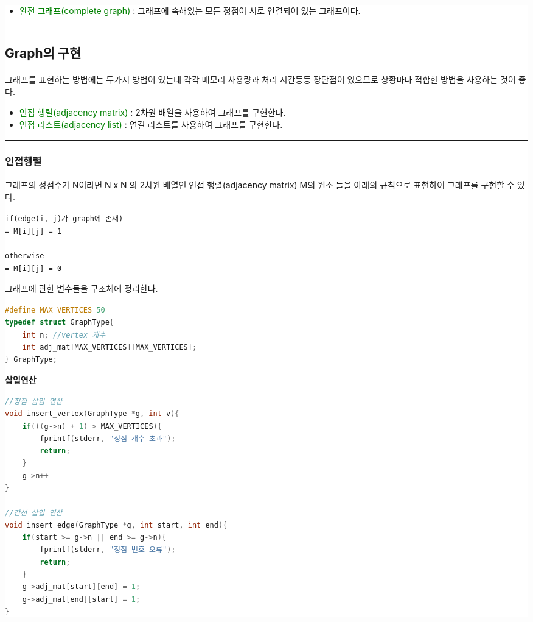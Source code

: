 - <span style="color:green;">완전 그래프(complete graph)</span> : 그래프에 속해있는 모든 정점이 서로 연결되어 있는 그래프이다.

<hr/>

## Graph의 구현

그래프를 표현하는 방법에는 두가지 방법이 있는데 각각 메모리 사용량과 처리 시간등등 장단점이 있으므로 상황마다 적합한 방법을 사용하는 것이 좋다.

- <span style="color:green;">인접 행렬(adjacency matrix)</span> : 2차원 배열을 사용하여 그래프를 구현한다.
- <span style="color:green;">인접 리스트(adjacency list)</span> : 연결 리스트를 사용하여 그래프를 구현한다.

<hr/>

### 인접행렬

그래프의 정점수가 N이라면 N x N 의 2차원 배열인 인접 행렬(adjacency matrix) M의 원소 들을 아래의 규칙으로 표현하여 그래프를 구현할 수 있다.

    if(edge(i, j)가 graph에 존재)
    = M[i][j] = 1

    otherwise
    = M[i][j] = 0

그래프에 관한 변수들을 구조체에 정리한다.

```cpp
#define MAX_VERTICES 50
typedef struct GraphType{
    int n; //vertex 개수
    int adj_mat[MAX_VERTICES][MAX_VERTICES];
} GraphType;
```

**삽입연산**

```cpp
//정점 삽입 연산
void insert_vertex(GraphType *g, int v){
    if(((g->n) + 1) > MAX_VERTICES){
        fprintf(stderr, "정점 개수 초과");
        return;
    }
    g->n++
}

//간선 삽입 연산
void insert_edge(GraphType *g, int start, int end){
    if(start >= g->n || end >= g->n){
        fprintf(stderr, "정점 번호 오류");
        return;
    }
    g->adj_mat[start][end] = 1;
    g->adj_mat[end][start] = 1;
}
```
